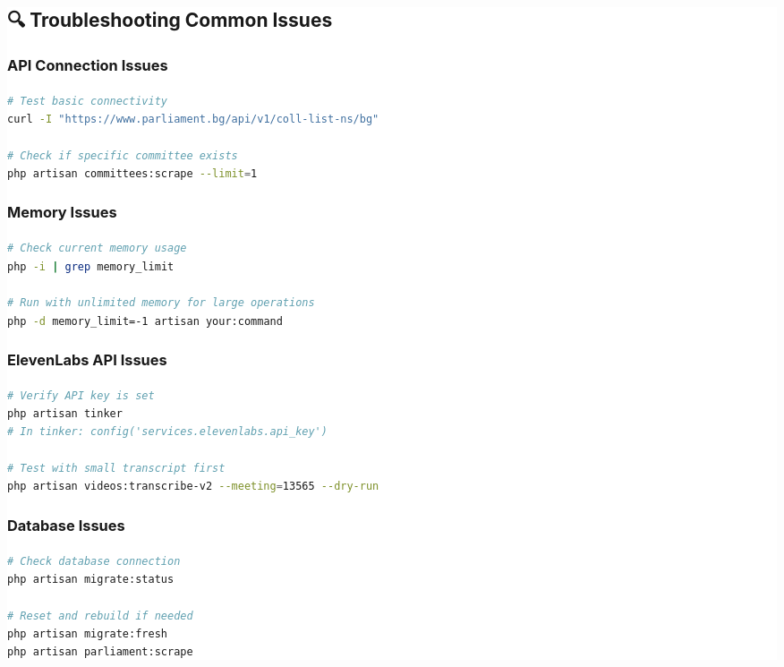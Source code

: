 
## 🔍 Troubleshooting Common Issues

### API Connection Issues

```bash
# Test basic connectivity
curl -I "https://www.parliament.bg/api/v1/coll-list-ns/bg"

# Check if specific committee exists
php artisan committees:scrape --limit=1
```

### Memory Issues

```bash
# Check current memory usage
php -i | grep memory_limit

# Run with unlimited memory for large operations
php -d memory_limit=-1 artisan your:command
```

### ElevenLabs API Issues

```bash
# Verify API key is set
php artisan tinker
# In tinker: config('services.elevenlabs.api_key')

# Test with small transcript first
php artisan videos:transcribe-v2 --meeting=13565 --dry-run
```

### Database Issues

```bash
# Check database connection
php artisan migrate:status

# Reset and rebuild if needed
php artisan migrate:fresh
php artisan parliament:scrape
```